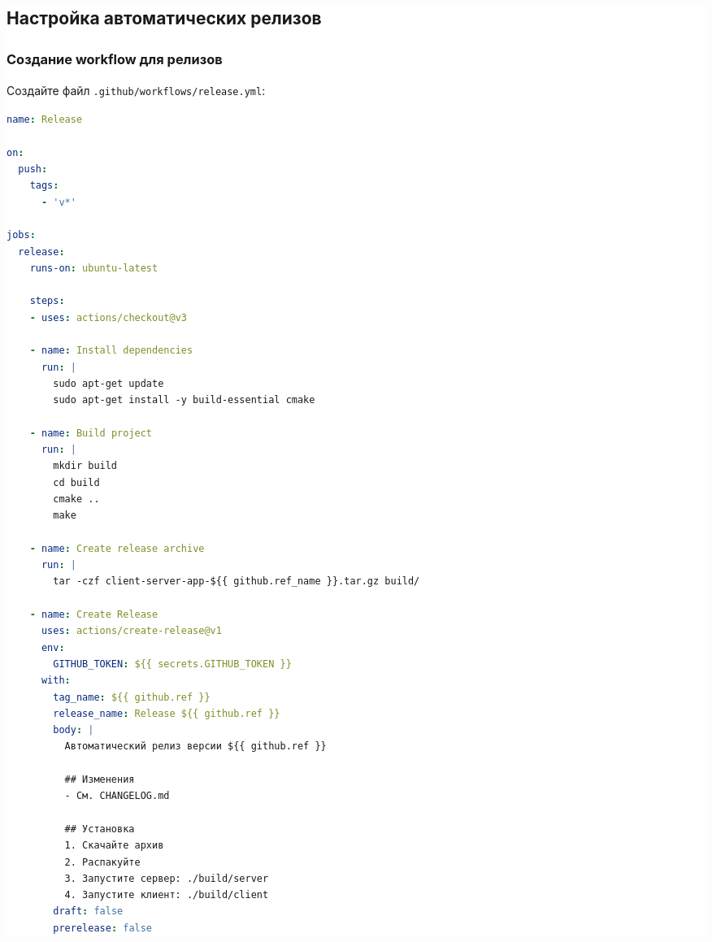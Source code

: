 ## Настройка автоматических релизов

### Создание workflow для релизов

Создайте файл `.github/workflows/release.yml`:

```yaml
name: Release

on:
  push:
    tags:
      - 'v*'

jobs:
  release:
    runs-on: ubuntu-latest
    
    steps:
    - uses: actions/checkout@v3
    
    - name: Install dependencies
      run: |
        sudo apt-get update
        sudo apt-get install -y build-essential cmake
    
    - name: Build project
      run: |
        mkdir build
        cd build
        cmake ..
        make
    
    - name: Create release archive
      run: |
        tar -czf client-server-app-${{ github.ref_name }}.tar.gz build/
    
    - name: Create Release
      uses: actions/create-release@v1
      env:
        GITHUB_TOKEN: ${{ secrets.GITHUB_TOKEN }}
      with:
        tag_name: ${{ github.ref }}
        release_name: Release ${{ github.ref }}
        body: |
          Автоматический релиз версии ${{ github.ref }}
          
          ## Изменения
          - См. CHANGELOG.md
          
          ## Установка
          1. Скачайте архив
          2. Распакуйте
          3. Запустите сервер: ./build/server
          4. Запустите клиент: ./build/client
        draft: false
        prerelease: false
```
